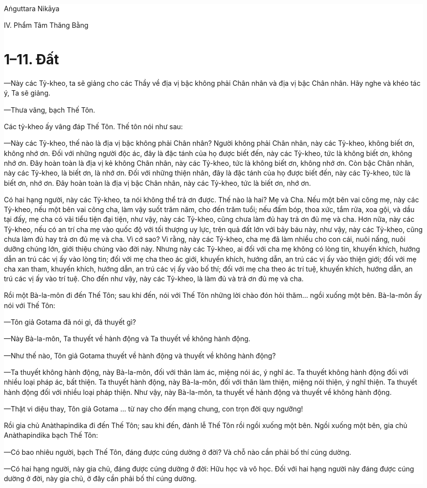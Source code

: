 Aṅguttara Nikāya

IV. Phẩm Tâm Thăng Bằng

# 1–11. Ðất

—Này các Tỷ-kheo, ta sẽ giảng cho các Thầy về địa vị bậc không phải Chân nhân và địa vị bậc Chân nhân. Hãy nghe và khéo tác ý, Ta sẽ giảng.

—Thưa vâng, bạch Thế Tôn.

Các tỷ-kheo ấy vâng đáp Thế Tôn. Thế tôn nói như sau:

—Này các Tỷ-kheo, thế nào là địa vị bậc không phải Chân nhân? Người không phải Chân nhân, này các Tỷ-kheo, không biết ơn, không nhớ ơn. Ðối với những người độc ác, đây là đặc tánh của họ được biết đến, này các Tỷ-kheo, tức là không biết ơn, không nhớ ơn. Ðây hoàn toàn là địa vị kẻ không Chân nhân, này các Tỷ-kheo, tức là không biết ơn, không nhớ ơn. Còn bậc Chân nhân, này các Tỷ-kheo, là biết ơn, là nhớ ơn. Ðối với những thiện nhân, đây là đặc tánh của họ được biết đến, này các Tỷ-kheo, tức là biết ơn, nhớ ơn. Ðây hoàn toàn là địa vị bậc Chân nhân, này các Tỷ-kheo, tức là biết ơn, nhớ ơn.

Có hai hạng người, này các Tỷ-kheo, ta nói không thể trả ơn được. Thế nào là hai? Mẹ và Cha. Nếu một bên vai cõng mẹ, này các Tỷ-kheo, nếu một bên vai cõng cha, làm vậy suốt trăm năm, cho đến trăm tuổi; nếu đấm bóp, thoa xức, tắm rửa, xoa gội, và dầu tại đấy, mẹ cha có vãi tiểu tiện đại tiện, như vậy, này các Tỷ-kheo, cũng chưa làm đủ hay trả ơn đủ mẹ và cha. Hơn nữa, này các Tỷ-kheo, nếu có an trí cha mẹ vào quốc độ với tối thượng uy lực, trên quả đất lớn với bảy báu này, như vậy, này các Tỷ-kheo, cũng chưa làm đủ hay trả ơn đủ mẹ và cha. Vì cớ sao? Vì rằng, này các Tỷ-kheo, cha mẹ đã làm nhiều cho con cái, nuôi nấng, nuôi dưỡng chúng lớn, giới thiệu chúng vào đời này. Nhưng này các Tỷ-kheo, ai đối với cha mẹ không có lòng tin, khuyến khích, hướng dẫn an trú các vị ấy vào lòng tin; đối với mẹ cha theo ác giới, khuyến khích, hướng dẫn, an trú các vị ấy vào thiện giới; đối với mẹ cha xan tham, khuyến khích, hướng dẫn, an trú các vị ấy vào bố thí; đối với mẹ cha theo ác trí tuệ, khuyến khích, hướng dẫn, an trú các vị ấy vào trí tuệ. Cho đến như vậy, này các Tỷ-kheo, là làm đủ và trả ơn đủ mẹ và cha.

Rồi một Bà-la-môn đi đến Thế Tôn; sau khi đến, nói với Thế Tôn những lời chào đón hỏi thăm... ngồi xuống một bên. Bà-la-môn ấy nói với Thế Tôn:

—Tôn giả Gotama đã nói gì, đã thuyết gì?

—Này Bà-la-môn, Ta thuyết về hành động và Ta thuyết về không hành động.

—Như thế nào, Tôn giả Gotama thuyết về hành động và thuyết về không hành động?

—Ta thuyết không hành động, này Bà-la-môn, đối với thân làm ác, miệng nói ác, ý nghĩ ác. Ta thuyết không hành động đối với nhiều loại pháp ác, bất thiện. Ta thuyết hành động, này Bà-la-môn, đối với thân làm thiện, miệng nói thiện, ý nghĩ thiện. Ta thuyết hành động đối với nhiều loại pháp thiện. Như vậy, này Bà-la-môn, ta thuyết về hành động và thuyết về không hành động.

—Thật vi diệu thay, Tôn giả Gotama ... từ nay cho đến mạng chung, con trọn đời quy ngưỡng!

Rồi gia chủ Anàthapindika đi đến Thế Tôn; sau khi đến, đảnh lễ Thế Tôn rồi ngồi xuống một bên. Ngồi xuống một bên, gia chủ Anàthapindika bạch Thế Tôn:

—Có bao nhiêu người, bạch Thế Tôn, đáng được cúng dường ở đời? Và chỗ nào cần phải bố thí cúng dường.

—Có hai hạng người, này gia chủ, đáng được cúng dường ở đời: Hữu học và vô học. Ðối với hai hạng người này đáng được cúng dường ở đời, này gia chủ, ở đây cần phải bố thí cúng dường.
